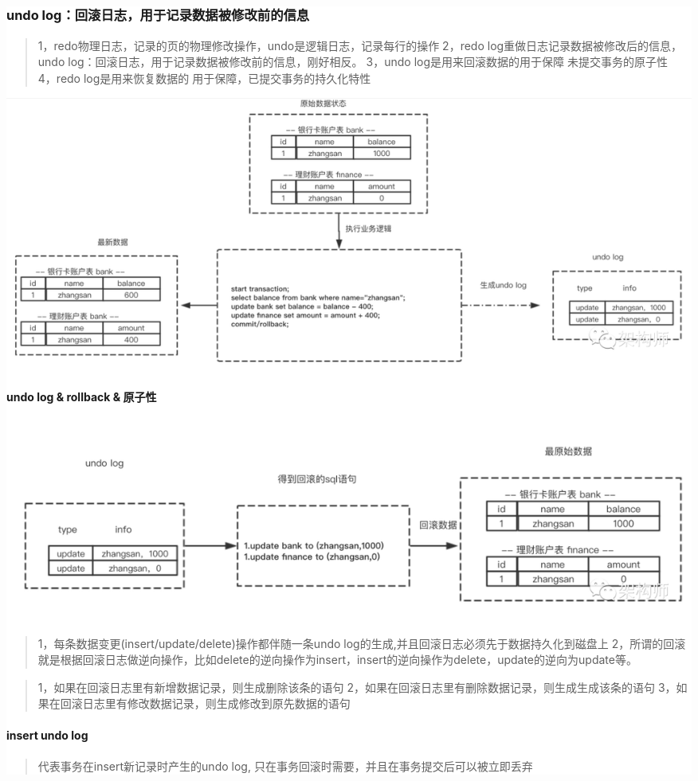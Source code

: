 
### undo log：回滚日志，用于记录数据被修改前的信息
>1，redo物理日志，记录的页的物理修改操作，undo是逻辑日志，记录每行的操作
>2，redo log重做日志记录数据被修改后的信息，undo log：回滚日志，用于记录数据被修改前的信息，刚好相反。
>3，undo log是用来回滚数据的用于保障 未提交事务的原子性   
>4，redo log是用来恢复数据的 用于保障，已提交事务的持久化特性

![Alt text](./res/innodb-undo-log.png "sql执行与undo log")

#### undo log & rollback & 原子性
![Alt text](./res/undo-rollback.png "undo log与回滚")

>1，每条数据变更(insert/update/delete)操作都伴随一条undo log的生成,并且回滚日志必须先于数据持久化到磁盘上
>2，所谓的回滚就是根据回滚日志做逆向操作，比如delete的逆向操作为insert，insert的逆向操作为delete，update的逆向为update等。

>1，如果在回滚日志里有新增数据记录，则生成删除该条的语句
>2，如果在回滚日志里有删除数据记录，则生成生成该条的语句
>3，如果在回滚日志里有修改数据记录，则生成修改到原先数据的语句

#### insert undo log
>代表事务在insert新记录时产生的undo log, 只在事务回滚时需要，并且在事务提交后可以被立即丢弃
